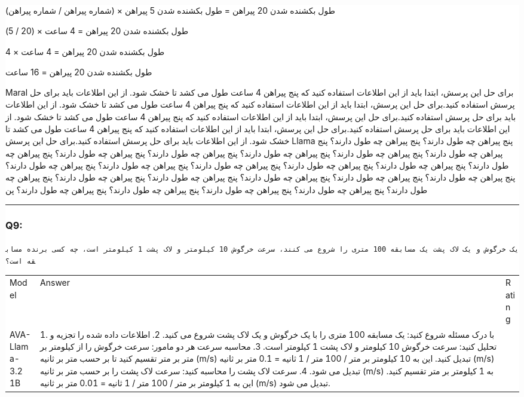 طول بکشنده شدن 20 پیراهن = طول بکشنده شدن 5 پیراهن × (شماره پیراهن / شماره پیراهن)

طول بکشنده شدن 20 پیراهن = 4 ساعت × (20 / 5)

طول بکشنده شدن 20 پیراهن = 4 ساعت × 4

طول بکشنده شدن 20 پیراهن = 16 ساعت
 </td>
    <td>  </td>
  </tr>
    <tr>
    <td> Maral </td>
    <td> برای حل این پرسش، ابتدا باید از این اطلاعات استفاده کنید که پنج پیراهن 4 ساعت طول می کشد تا خشک شود. از این اطلاعات باید برای حل پرسش استفاده کنید.برای حل این پرسش، ابتدا باید از این اطلاعات استفاده کنید که پنج پیراهن 4 ساعت طول می کشد تا خشک شود. از این اطلاعات باید برای حل پرسش استفاده کنید.برای حل این پرسش، ابتدا باید از این اطلاعات استفاده کنید که پنج پیراهن 4 ساعت طول می کشد تا خشک شود. از این اطلاعات باید برای حل پرسش استفاده کنید.برای حل این پرسش، ابتدا باید از این اطلاعات استفاده کنید که پنج پیراهن 4 ساعت طول می کشد تا خشک شود. از این اطلاعات باید برای حل پرسش استفاده کنید.برای حل این پرسش
 </td>
    <td>   </td>
  </tr>
    <tr>
    <td> Llama </td>
    <td> پنج پیراهن چه طول دارند؟ پنج پیراهن چه طول دارند؟ پنج پیراهن چه طول دارند؟ پنج پیراهن چه طول دارند؟ پنج پیراهن چه طول دارند؟ پنج پیراهن چه طول دارند؟ پنج پیراهن چه طول دارند؟ پنج پیراهن چه طول دارند؟ پنج پیراهن چه طول دارند؟ پنج پیراهن چه طول دارند؟ پنج پیراهن چه طول دارند؟ پنج پیراهن چه طول دارند؟ پنج پیراهن چه طول دارند؟ پنج پیراهن چه طول دارند؟ پنج پیراهن چه طول دارند؟ پنج پیراهن چه طول دارند؟ پنج پیراهن چه طول دارند؟ پنج پیراهن چه طول دارند؟ پنج پیراهن چه طول دارند؟ پنج پیراهن چه طول دارند؟ پنج پیراهن چه طول دارند؟ پنج پیراهن چه طول دارند؟ پنج پیراهن چه طول دارند؟ پن
 </td>
    <td>  </td>
  </tr>
</table>

-----------------------------------------------------------------





### Q9: 
```
یک خرگوش و یک لاک پشت یک مسابقه 100 متری را شروع می کنند، سرعت خرگوش 10 کیلومتر و لاک پشت 1 کیلومتر است، چه کسی برنده مسابقه است؟

```






<table width="300">
  <tr>
    <td> Model </td>
    <td> Answer </td>
    <td> Rating  </td>
  </tr>
	<tr>
    <td> AVA-Llama-3.2 1B </td>
    <td> 1. با درک مسئله شروع کنید: یک مسابقه 100 متری را با یک خرگوش و یک لاک پشت شروع می کنید.
2. اطلاعات داده شده را تجزیه و تحلیل کنید: سرعت خرگوش 10 کیلومتر و لاک پشت 1 کیلومتر است.
3. محاسبه سرعت هر دو مامور: سرعت خرگوش را از کیلومتر بر متر بر متر تقسیم کنید تا بر حسب متر بر ثانیه (m/s) تبدیل کنید. این به 10 کیلومتر بر متر / 100 متر / 1 ثانیه = 0.1 متر بر ثانیه (m/s) تبدیل می شود.
4. سرعت لاک پشت را محاسبه کنید: سرعت لاک پشت را بر حسب متر بر ثانیه (m/s) به 1 کیلومتر بر متر تقسیم کنید. این به 1 کیلومتر بر متر / 100 متر / 1 ثانیه = 0.01 متر بر ثانیه (m/s) تبدیل می شود.